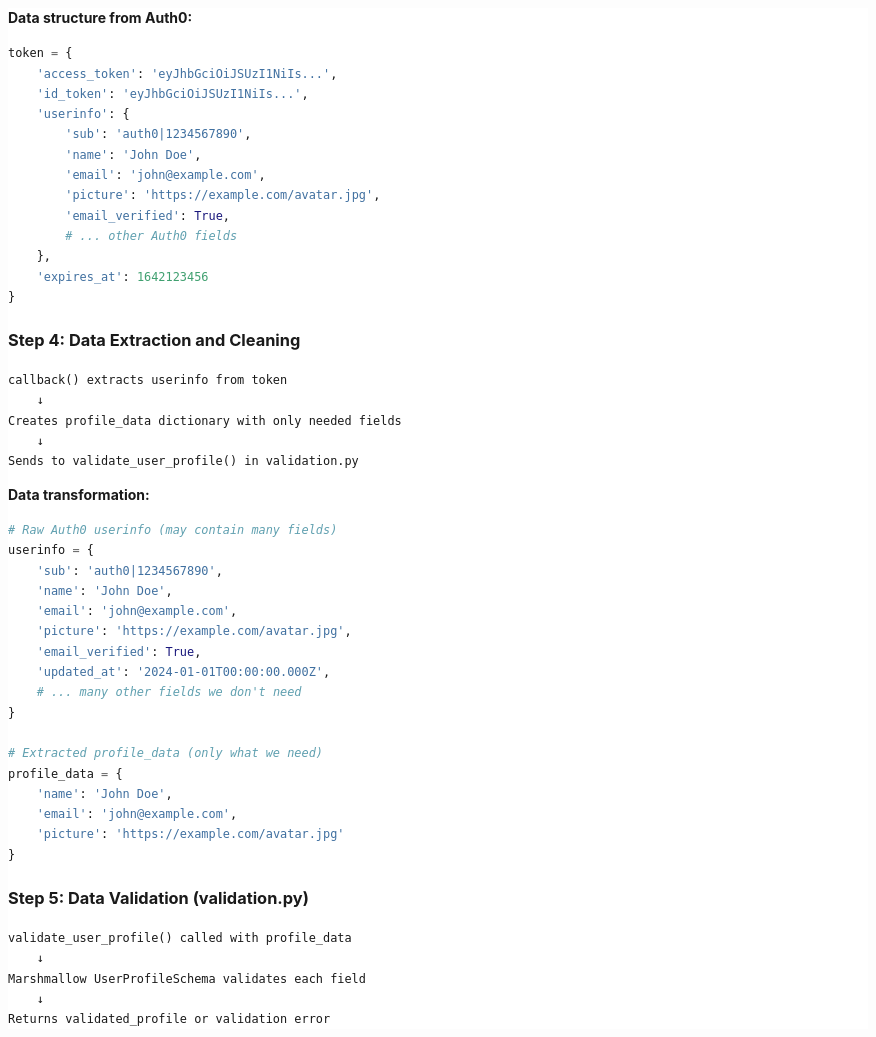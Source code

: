 **Data structure from Auth0:**
```python
token = {
    'access_token': 'eyJhbGciOiJSUzI1NiIs...',
    'id_token': 'eyJhbGciOiJSUzI1NiIs...',
    'userinfo': {
        'sub': 'auth0|1234567890',
        'name': 'John Doe',
        'email': 'john@example.com',
        'picture': 'https://example.com/avatar.jpg',
        'email_verified': True,
        # ... other Auth0 fields
    },
    'expires_at': 1642123456
}
```

### Step 4: Data Extraction and Cleaning
```
callback() extracts userinfo from token
    ↓
Creates profile_data dictionary with only needed fields
    ↓
Sends to validate_user_profile() in validation.py
```

**Data transformation:**
```python
# Raw Auth0 userinfo (may contain many fields)
userinfo = {
    'sub': 'auth0|1234567890',
    'name': 'John Doe',
    'email': 'john@example.com',
    'picture': 'https://example.com/avatar.jpg',
    'email_verified': True,
    'updated_at': '2024-01-01T00:00:00.000Z',
    # ... many other fields we don't need
}

# Extracted profile_data (only what we need)
profile_data = {
    'name': 'John Doe',
    'email': 'john@example.com',
    'picture': 'https://example.com/avatar.jpg'
}
```

### Step 5: Data Validation (validation.py)
```
validate_user_profile() called with profile_data
    ↓
Marshmallow UserProfileSchema validates each field
    ↓
Returns validated_profile or validation error
```
